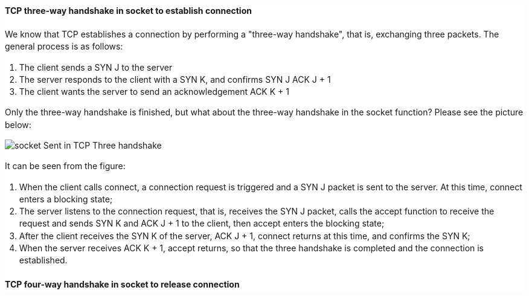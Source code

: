#### TCP three-way handshake in socket to establish connection

We know that TCP establishes a connection by performing a "three-way handshake", that is, exchanging three packets. The general process is as follows:

1. The client sends a SYN J to the server
2. The server responds to the client with a SYN K, and confirms SYN J ACK J + 1
3. The client wants the server to send an acknowledgement ACK K + 1

Only the three-way handshake is finished, but what about the three-way handshake in the socket function? Please see the picture below:

![socket Sent in TCP Three handshake](http://images.cnblogs.com/cnblogs_com/skynet/201012/201012122157467258.png)

It can be seen from the figure:
1. When the client calls connect, a connection request is triggered and a SYN J packet is sent to the server. At this time, connect enters a blocking state;
2. The server listens to the connection request, that is, receives the SYN J packet, calls the accept function to receive the request and sends SYN K and ACK J + 1 to the client, then accept enters the blocking state;
3. After the client receives the SYN K of the server, ACK J + 1, connect returns at this time, and confirms the SYN K;
4. When the server receives ACK K + 1, accept returns, so that the three handshake is completed and the connection is established.

#### TCP four-way handshake in socket to release connection

